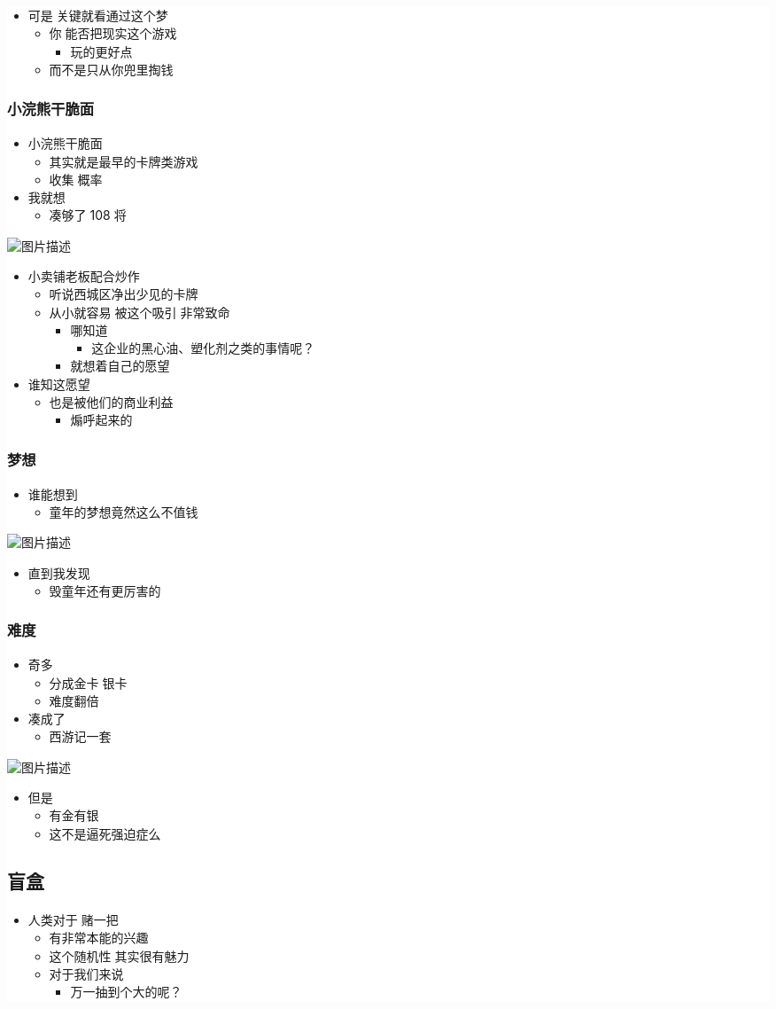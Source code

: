 - 可是 关键就看通过这个梦
	- 你 能否把现实这个游戏
		- 玩的更好点
	- 而不是只从你兜里掏钱

### 小浣熊干脆面

- 小浣熊干脆面
	- 其实就是最早的卡牌类游戏
	- 收集 概率
- 我就想
	- 凑够了 108 将

![图片描述](https://doc.shiyanlou.com/courses/uid1190679-20210819-1629351282140)

- 小卖铺老板配合炒作
  - 听说西城区净出少见的卡牌
  - 从小就容易 被这个吸引 非常致命
	- 哪知道 
		- 这企业的黑心油、塑化剂之类的事情呢？
	- 就想着自己的愿望
- 谁知这愿望 
	- 也是被他们的商业利益
		- 煽呼起来的

### 梦想

- 谁能想到 
	- 童年的梦想竟然这么不值钱

![图片描述](https://doc.shiyanlou.com/courses/uid1190679-20210819-1629351587577)

- 直到我发现
	- 毁童年还有更厉害的

### 难度

- 奇多 
	- 分成金卡 银卡
	- 难度翻倍
- 凑成了
	- 西游记一套

![图片描述](https://doc.shiyanlou.com/courses/uid1190679-20210819-1629351637314)

- 但是
	- 有金有银
	- 这不是逼死强迫症么

## 盲盒

- 人类对于 赌一把
	- 有非常本能的兴趣
	- 这个随机性 其实很有魅力
	- 对于我们来说
		- 万一抽到个大的呢？
